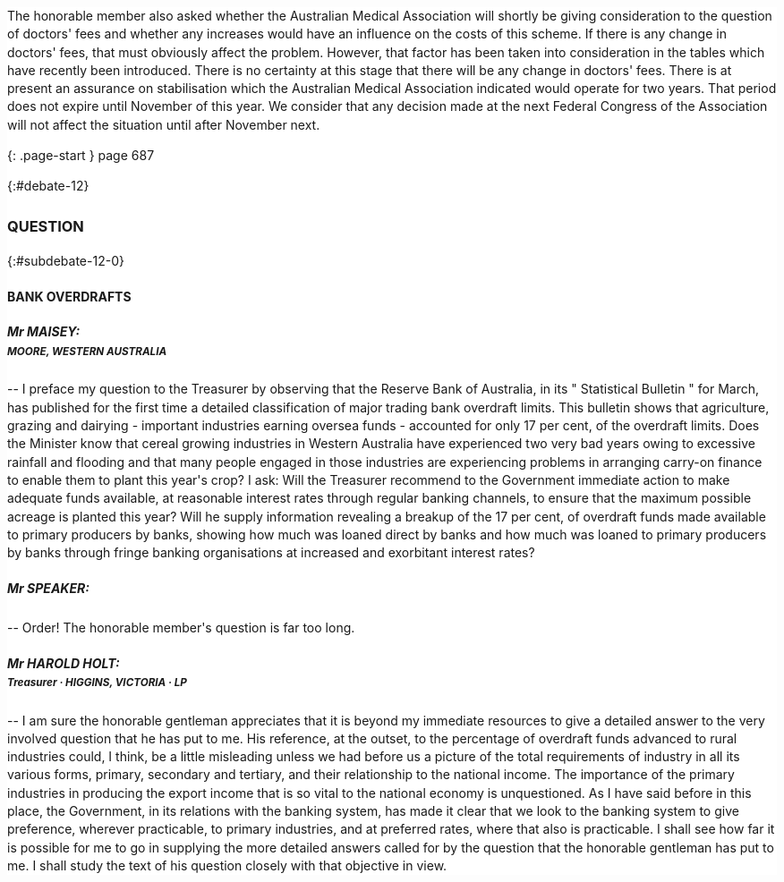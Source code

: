 The honorable member also asked whether the Australian Medical Association will shortly be giving consideration to the question of doctors' fees and whether any increases would have an influence on the costs of this scheme. If there is any change in doctors' fees, that must obviously affect the problem. However, that factor has been taken into consideration in the tables which have recently been introduced. There is no certainty at this stage that there will be any change in doctors' fees. There is at present an assurance on stabilisation which the Australian Medical Association indicated would operate for two years. That period does not expire until November of this year. We consider that any decision made at the next Federal Congress of the Association will not affect the situation until after November next. 

{: .page-start }
page 687

{:#debate-12}
### QUESTION

{:#subdebate-12-0}
#### BANK OVERDRAFTS

##### Mr MAISEY:<br><small class="text-muted">MOORE, WESTERN AUSTRALIA</small>

-- I preface my question to the Treasurer by observing that the Reserve Bank of Australia, in its " Statistical Bulletin " for March, has published for the first time a detailed classification of major trading bank overdraft limits. This bulletin shows that agriculture, grazing and dairying - important industries earning oversea funds - accounted for only 17 per cent, of the overdraft limits. Does the Minister know that cereal growing industries in Western Australia have experienced two very bad years owing to excessive rainfall and flooding and that many people engaged in those industries are experiencing problems in arranging carry-on finance to enable them to plant this year's crop? I ask: Will the Treasurer recommend to the Government immediate action to make adequate funds available, at reasonable interest rates through regular banking channels, to ensure that the maximum possible acreage is  planted this year? Will he supply information revealing a breakup of the  17  per cent, of overdraft funds made available to primary producers by banks, showing how much was loaned direct by banks and how much was loaned to primary producers by banks through fringe banking organisations at increased and exorbitant interest rates? 

##### Mr SPEAKER:

-- Order! The honorable member's question is far too long. 

##### Mr HAROLD HOLT:<br><small class="text-muted">Treasurer &middot; HIGGINS, VICTORIA &middot; LP</small>

-- I am sure the honorable gentleman appreciates that it is beyond my immediate resources to give a detailed answer to the very involved question that he has put to me.  His  reference, at the outset, to the percentage of overdraft funds advanced to rural industries could, I think, be a little misleading unless we had before us a picture of the total requirements of industry in all its various forms, primary, secondary and tertiary, and their relationship to the national income. The importance of the primary industries in producing the export income that is so vital to the national economy is unquestioned. As I have said before in this place, the Government, in its relations with the banking system, has made it clear that we look to the banking system to give preference, wherever practicable, to primary industries, and at preferred rates, where that also is practicable. I shall see how far it is possible for me to go in supplying the more detailed answers called for by the question that the honorable gentleman has put to me. I shall study the text of his question closely with that objective in view. 
